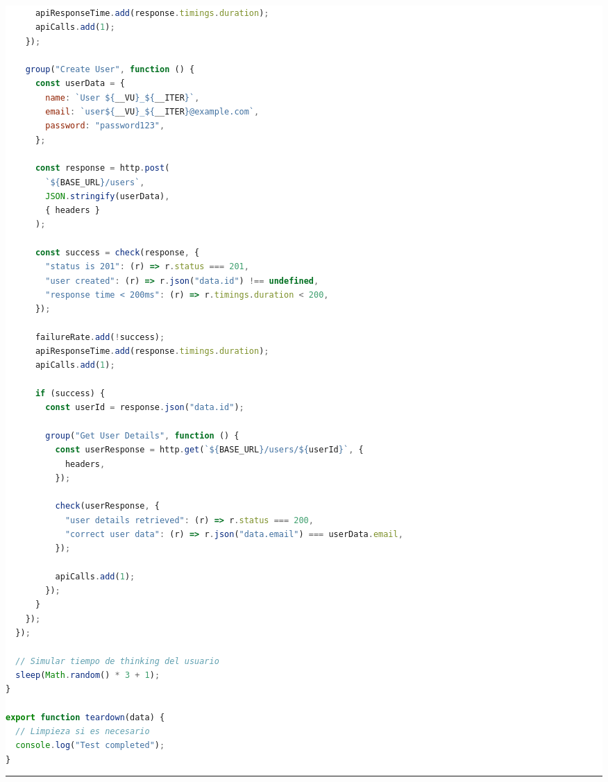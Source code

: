 ```javascript
      apiResponseTime.add(response.timings.duration);
      apiCalls.add(1);
    });

    group("Create User", function () {
      const userData = {
        name: `User ${__VU}_${__ITER}`,
        email: `user${__VU}_${__ITER}@example.com`,
        password: "password123",
      };

      const response = http.post(
        `${BASE_URL}/users`,
        JSON.stringify(userData),
        { headers }
      );

      const success = check(response, {
        "status is 201": (r) => r.status === 201,
        "user created": (r) => r.json("data.id") !== undefined,
        "response time < 200ms": (r) => r.timings.duration < 200,
      });

      failureRate.add(!success);
      apiResponseTime.add(response.timings.duration);
      apiCalls.add(1);

      if (success) {
        const userId = response.json("data.id");

        group("Get User Details", function () {
          const userResponse = http.get(`${BASE_URL}/users/${userId}`, {
            headers,
          });

          check(userResponse, {
            "user details retrieved": (r) => r.status === 200,
            "correct user data": (r) => r.json("data.email") === userData.email,
          });

          apiCalls.add(1);
        });
      }
    });
  });

  // Simular tiempo de thinking del usuario
  sleep(Math.random() * 3 + 1);
}

export function teardown(data) {
  // Limpieza si es necesario
  console.log("Test completed");
}
```

---